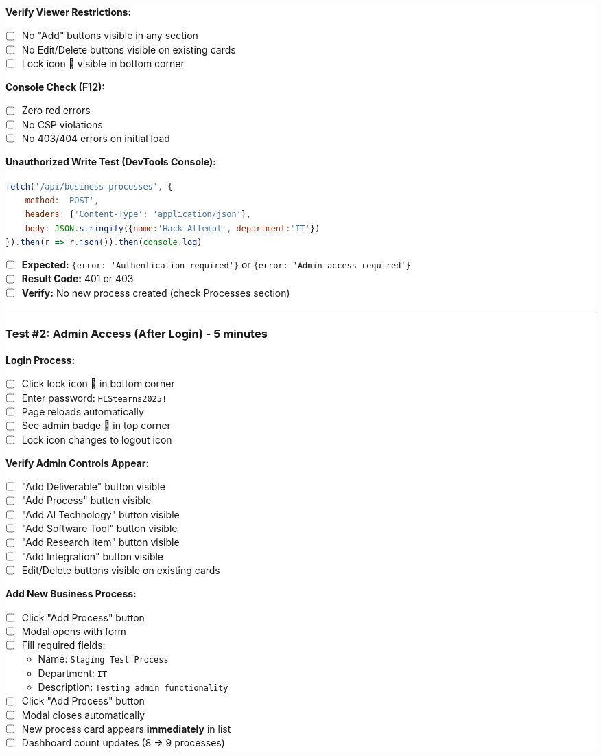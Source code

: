 **Verify Viewer Restrictions:**
- [ ] No "Add" buttons visible in any section
- [ ] No Edit/Delete buttons visible on existing cards
- [ ] Lock icon 🔐 visible in bottom corner

**Console Check (F12):**
- [ ] Zero red errors
- [ ] No CSP violations
- [ ] No 403/404 errors on initial load

**Unauthorized Write Test (DevTools Console):**
```javascript
fetch('/api/business-processes', {
    method: 'POST',
    headers: {'Content-Type': 'application/json'},
    body: JSON.stringify({name:'Hack Attempt', department:'IT'})
}).then(r => r.json()).then(console.log)
```
- [ ] **Expected:** `{error: 'Authentication required'}` or `{error: 'Admin access required'}`
- [ ] **Result Code:** 401 or 403
- [ ] **Verify:** No new process created (check Processes section)

---

### Test #2: Admin Access (After Login) - 5 minutes

**Login Process:**
- [ ] Click lock icon 🔐 in bottom corner
- [ ] Enter password: `HLStearns2025!`
- [ ] Page reloads automatically
- [ ] See admin badge 👑 in top corner
- [ ] Lock icon changes to logout icon

**Verify Admin Controls Appear:**
- [ ] "Add Deliverable" button visible
- [ ] "Add Process" button visible
- [ ] "Add AI Technology" button visible
- [ ] "Add Software Tool" button visible
- [ ] "Add Research Item" button visible
- [ ] "Add Integration" button visible
- [ ] Edit/Delete buttons visible on existing cards

**Add New Business Process:**
- [ ] Click "Add Process" button
- [ ] Modal opens with form
- [ ] Fill required fields:
  - Name: `Staging Test Process`
  - Department: `IT`
  - Description: `Testing admin functionality`
- [ ] Click "Add Process" button
- [ ] Modal closes automatically
- [ ] New process card appears **immediately** in list
- [ ] Dashboard count updates (8 → 9 processes)
